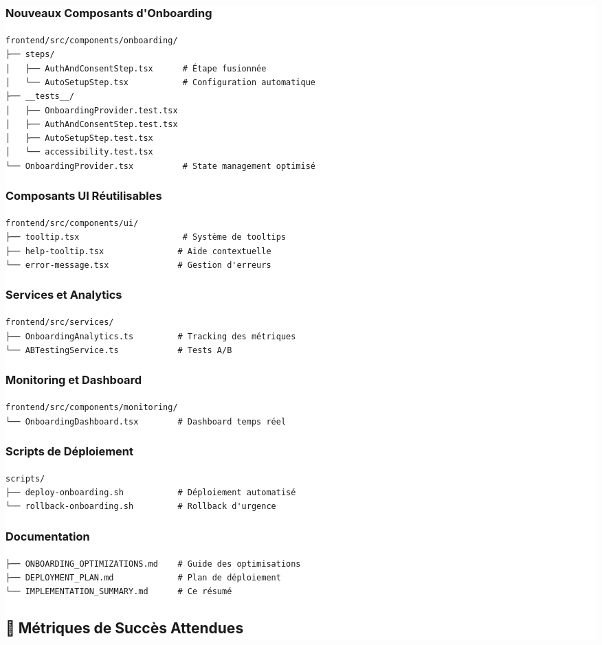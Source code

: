### **Nouveaux Composants d'Onboarding**
```
frontend/src/components/onboarding/
├── steps/
│   ├── AuthAndConsentStep.tsx      # Étape fusionnée
│   └── AutoSetupStep.tsx           # Configuration automatique
├── __tests__/
│   ├── OnboardingProvider.test.tsx
│   ├── AuthAndConsentStep.test.tsx
│   ├── AutoSetupStep.test.tsx
│   └── accessibility.test.tsx
└── OnboardingProvider.tsx          # State management optimisé
```

### **Composants UI Réutilisables**
```
frontend/src/components/ui/
├── tooltip.tsx                     # Système de tooltips
├── help-tooltip.tsx               # Aide contextuelle
└── error-message.tsx              # Gestion d'erreurs
```

### **Services et Analytics**
```
frontend/src/services/
├── OnboardingAnalytics.ts         # Tracking des métriques
└── ABTestingService.ts            # Tests A/B
```

### **Monitoring et Dashboard**
```
frontend/src/components/monitoring/
└── OnboardingDashboard.tsx        # Dashboard temps réel
```

### **Scripts de Déploiement**
```
scripts/
├── deploy-onboarding.sh           # Déploiement automatisé
└── rollback-onboarding.sh         # Rollback d'urgence
```

### **Documentation**
```
├── ONBOARDING_OPTIMIZATIONS.md    # Guide des optimisations
├── DEPLOYMENT_PLAN.md             # Plan de déploiement
└── IMPLEMENTATION_SUMMARY.md      # Ce résumé
```

## 🎯 **Métriques de Succès Attendues**
